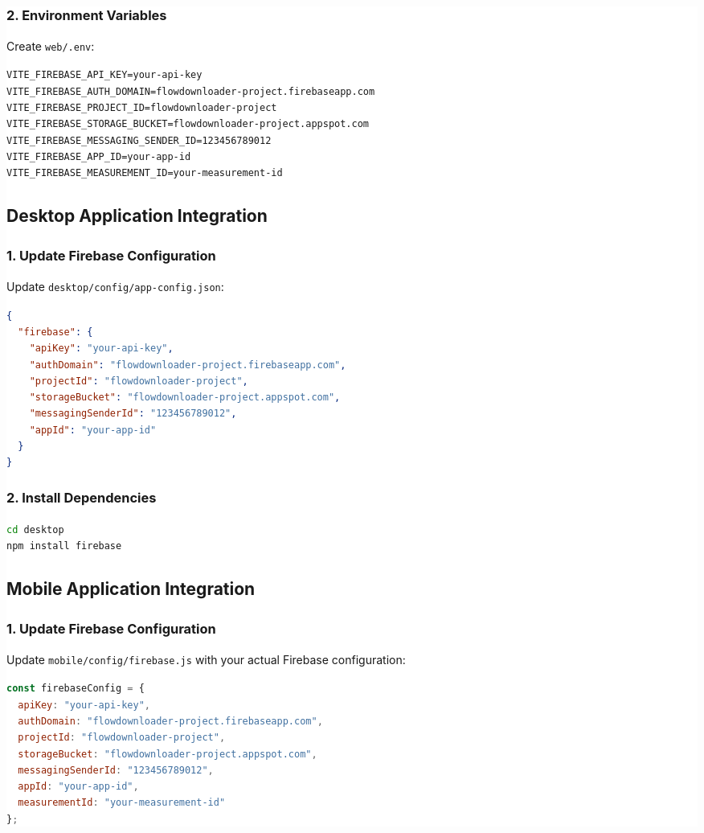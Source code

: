 ### 2. Environment Variables
Create `web/.env`:

```env
VITE_FIREBASE_API_KEY=your-api-key
VITE_FIREBASE_AUTH_DOMAIN=flowdownloader-project.firebaseapp.com
VITE_FIREBASE_PROJECT_ID=flowdownloader-project
VITE_FIREBASE_STORAGE_BUCKET=flowdownloader-project.appspot.com
VITE_FIREBASE_MESSAGING_SENDER_ID=123456789012
VITE_FIREBASE_APP_ID=your-app-id
VITE_FIREBASE_MEASUREMENT_ID=your-measurement-id
```

## Desktop Application Integration

### 1. Update Firebase Configuration
Update `desktop/config/app-config.json`:

```json
{
  "firebase": {
    "apiKey": "your-api-key",
    "authDomain": "flowdownloader-project.firebaseapp.com",
    "projectId": "flowdownloader-project",
    "storageBucket": "flowdownloader-project.appspot.com",
    "messagingSenderId": "123456789012",
    "appId": "your-app-id"
  }
}
```

### 2. Install Dependencies
```bash
cd desktop
npm install firebase
```

## Mobile Application Integration

### 1. Update Firebase Configuration
Update `mobile/config/firebase.js` with your actual Firebase configuration:

```javascript
const firebaseConfig = {
  apiKey: "your-api-key",
  authDomain: "flowdownloader-project.firebaseapp.com",
  projectId: "flowdownloader-project",
  storageBucket: "flowdownloader-project.appspot.com",
  messagingSenderId: "123456789012",
  appId: "your-app-id",
  measurementId: "your-measurement-id"
};
```
